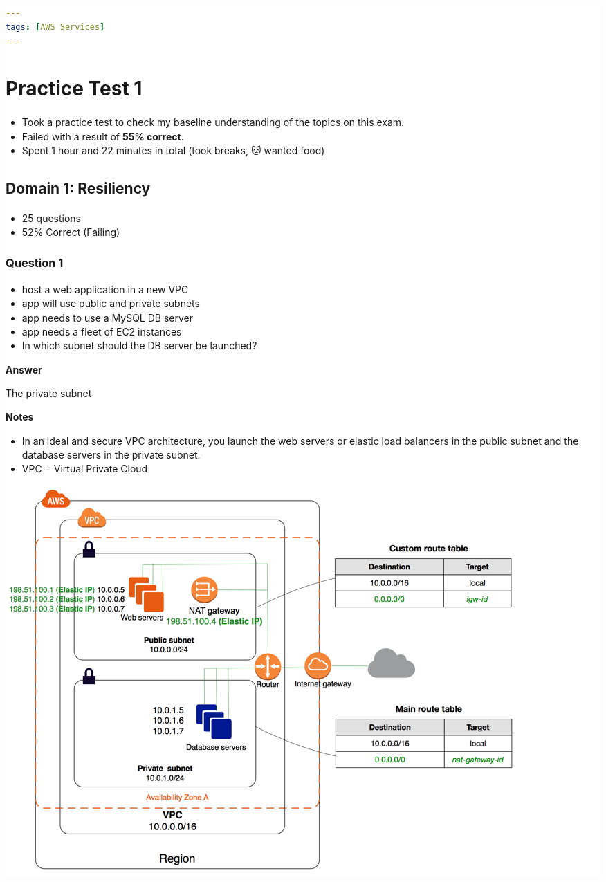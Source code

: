 ```yaml
---
tags: [AWS Services]
---
```


# Practice Test 1

- Took a practice test to check my baseline understanding of the topics on this exam.
- Failed with a result of **55% correct**.
- Spent 1 hour and 22 minutes in total (took breaks, :cat: wanted food)

## Domain 1: Resiliency

- 25 questions
- 52% Correct (Failing)

### Question 1

- host a web application in a new VPC
- app will use public and private subnets
- app needs to use a MySQL DB server
- app needs a fleet of EC2 instances
- In which subnet should the DB server be launched?

**Answer**

The private subnet

**Notes**

- In an ideal and secure VPC architecture, you launch the web servers or elastic load balancers in the public subnet and the database servers in the private subnet.
- VPC = Virtual Private Cloud

![](attachments/vpc-example-configuration.png)
